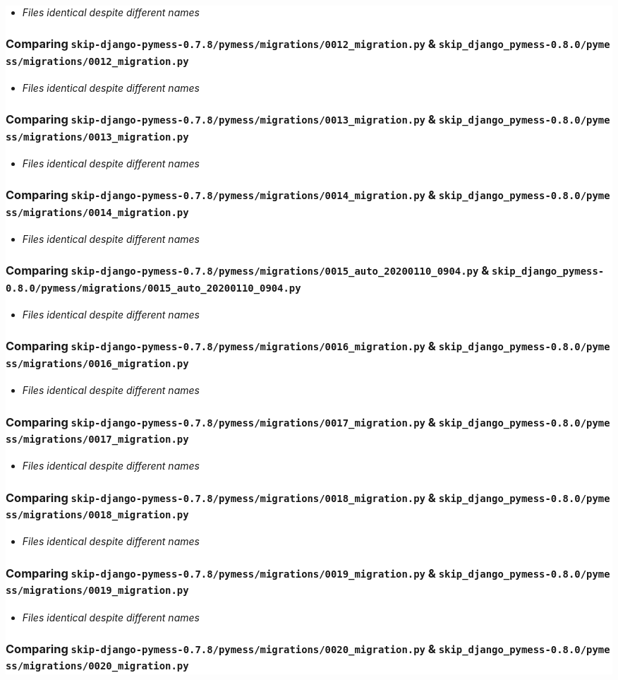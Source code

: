  * *Files identical despite different names*

### Comparing `skip-django-pymess-0.7.8/pymess/migrations/0012_migration.py` & `skip_django_pymess-0.8.0/pymess/migrations/0012_migration.py`

 * *Files identical despite different names*

### Comparing `skip-django-pymess-0.7.8/pymess/migrations/0013_migration.py` & `skip_django_pymess-0.8.0/pymess/migrations/0013_migration.py`

 * *Files identical despite different names*

### Comparing `skip-django-pymess-0.7.8/pymess/migrations/0014_migration.py` & `skip_django_pymess-0.8.0/pymess/migrations/0014_migration.py`

 * *Files identical despite different names*

### Comparing `skip-django-pymess-0.7.8/pymess/migrations/0015_auto_20200110_0904.py` & `skip_django_pymess-0.8.0/pymess/migrations/0015_auto_20200110_0904.py`

 * *Files identical despite different names*

### Comparing `skip-django-pymess-0.7.8/pymess/migrations/0016_migration.py` & `skip_django_pymess-0.8.0/pymess/migrations/0016_migration.py`

 * *Files identical despite different names*

### Comparing `skip-django-pymess-0.7.8/pymess/migrations/0017_migration.py` & `skip_django_pymess-0.8.0/pymess/migrations/0017_migration.py`

 * *Files identical despite different names*

### Comparing `skip-django-pymess-0.7.8/pymess/migrations/0018_migration.py` & `skip_django_pymess-0.8.0/pymess/migrations/0018_migration.py`

 * *Files identical despite different names*

### Comparing `skip-django-pymess-0.7.8/pymess/migrations/0019_migration.py` & `skip_django_pymess-0.8.0/pymess/migrations/0019_migration.py`

 * *Files identical despite different names*

### Comparing `skip-django-pymess-0.7.8/pymess/migrations/0020_migration.py` & `skip_django_pymess-0.8.0/pymess/migrations/0020_migration.py`
